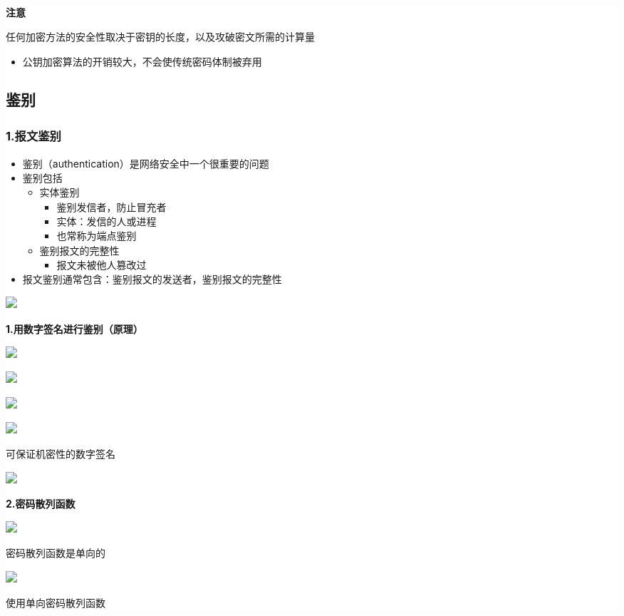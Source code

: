 
**注意**

任何加密方法的安全性取决于密钥的长度，以及攻破密文所需的计算量

- 公钥加密算法的开销较大，不会使传统密码体制被弃用



## 鉴别

### 1.报文鉴别

- 鉴别（authentication）是网络安全中一个很重要的问题
- 鉴别包括
  - 实体鉴别
    - 鉴别发信者，防止冒充者
    - 实体：发信的人或进程
    - 也常称为端点鉴别
  - 鉴别报文的完整性
    - 报文未被他人篡改过
- 报文鉴别通常包含：鉴别报文的发送者，鉴别报文的完整性

![](https://gitee.com/zati/img-bed/raw/master/Img2/%E6%88%AA%E5%B1%8F2022-12-11%2015.46.13.png)



**1.用数字签名进行鉴别（原理）**

![](https://gitee.com/zati/img-bed/raw/master/Img2/%E6%88%AA%E5%B1%8F2022-12-11%2015.46.44.png)

![](https://gitee.com/zati/img-bed/raw/master/Img2/%E6%88%AA%E5%B1%8F2022-12-11%2015.47.02.png)

![](https://gitee.com/zati/img-bed/raw/master/Img2/%E6%88%AA%E5%B1%8F2022-12-11%2015.47.14.png)

![](https://gitee.com/zati/img-bed/raw/master/Img2/%E6%88%AA%E5%B1%8F2022-12-11%2015.47.33.png)



可保证机密性的数字签名

![](https://gitee.com/zati/img-bed/raw/master/Img2/%E6%88%AA%E5%B1%8F2022-12-11%2015.48.00.png)



**2.密码散列函数**

![](https://gitee.com/zati/img-bed/raw/master/Img2/%E6%88%AA%E5%B1%8F2022-12-11%2015.48.40.png)



密码散列函数是单向的

![](https://gitee.com/zati/img-bed/raw/master/Img2/%E6%88%AA%E5%B1%8F2022-12-11%2015.49.04.png)



使用单向密码散列函数
